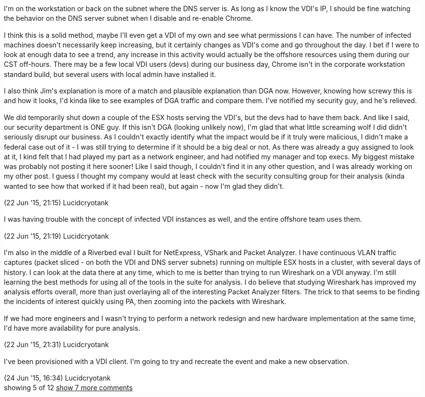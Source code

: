 I'm on the workstation or back on the subnet where the DNS server is. As long as I know the VDI's IP, I should be fine watching the behavior on the DNS server subnet when I disable and re-enable Chrome.<br />
</p><p>I think this is a solid method, maybe I'll even get a VDI of my own and see what permissions I can have. The number of infected machines doesn't necessarily keep increasing, but it certainly changes as VDI's come and go throughout the day. I bet if I were to look at enough data to see a trend, any increase in this activity would actually be the offshore resources using them during our CST off-hours. There may be a few local VDI users (devs) during our business day, Chrome isn't in the corporate workstation standard build, but several users with local admin have installed it.<br />
</p><p>I also think Jim's explanation is more of a match and plausible explanation than DGA now. However, knowing how screwy this is and how it looks, I'd kinda like to see examples of DGA traffic and compare them. I've notified my security guy, and he's relieved.</p><p>We did temporarily shut down a couple of the ESX hosts serving the VDI's, but the devs had to have them back. And like I said, our security department is ONE guy. If this isn't DGA (looking unlikely now), I'm glad that what little screaming wolf I did didn't seriously disrupt our business. As I couldn't exactly identify what the impact would be if it truly were malicious, I didn't make a federal case out of it - I was still trying to determine if it should be a big deal or not. As there was already a guy assigned to look at it, I kind felt that I had played my part as a network engineer, and had notified my manager and top execs. My biggest mistake was probably not posting it here sooner! Like I said though, I couldn't find it in any other question, and I was already working on my other post. I guess I thought my company would at least check with the security consulting group for their analysis (kinda wanted to see how that worked if it had been real), but again - now I'm glad they didn't.</p></div><div id="comment-43470-info" class="comment-info"><span class="comment-age">(22 Jun '15, 21:15)</span> <span class="comment-user userinfo">Lucidcryotank</span></div></div><span id="43471"></span><div id="comment-43471" class="comment not_top_scorer"><div id="post-43471-score" class="comment-score"></div><div class="comment-text"><p>I was having trouble with the concept of infected VDI instances as well, and the entire offshore team uses them.</p></div><div id="comment-43471-info" class="comment-info"><span class="comment-age">(22 Jun '15, 21:19)</span> <span class="comment-user userinfo">Lucidcryotank</span></div></div><span id="43472"></span><div id="comment-43472" class="comment not_top_scorer"><div id="post-43472-score" class="comment-score"></div><div class="comment-text"><p>I'm also in the middle of a Riverbed eval I built for NetExpress, VShark and Packet Analyzer. I have continuous VLAN traffic captures (packet sliced - on both the VDI and DNS server subnets) running on multiple ESX hosts in a cluster, with several days of history. I can look at the data there at any time, which to me is better than trying to run Wireshark on a VDI anyway. I'm still learning the best methods for using all of the tools in the suite for analysis. I do believe that studying Wireshark has improved my analysis efforts overall, more than just overlaying all of the interesting Packet Analyzer filters. The trick to that seems to be finding the incidents of interest quickly using PA, then zooming into the packets with Wireshark.</p><p>If we had more engineers and I wasn't trying to perform a network redesign and new hardware implementation at the same time, I'd have more availability for pure analysis.</p></div><div id="comment-43472-info" class="comment-info"><span class="comment-age">(22 Jun '15, 21:31)</span> <span class="comment-user userinfo">Lucidcryotank</span></div></div><span id="43528"></span><div id="comment-43528" class="comment not_top_scorer"><div id="post-43528-score" class="comment-score"></div><div class="comment-text"><p>I've been provisioned with a VDI client. I'm going to try and recreate the event and make a new observation.</p></div><div id="comment-43528-info" class="comment-info"><span class="comment-age">(24 Jun '15, 16:34)</span> <span class="comment-user userinfo">Lucidcryotank</span></div></div></div><div id="comment-tools-43429" class="comment-tools"><span class="comments-showing"> showing 5 of 12 </span> <a href="#" class="show-all-comments-link">show 7 more comments</a></div><div class="clear"></div><div id="comment-43429-form-container" class="comment-form-container"></div><div class="clear"></div></div></td></tr></tbody></table>

</div>

<div class="paginator-container-left">

</div>

</div>

</div>

